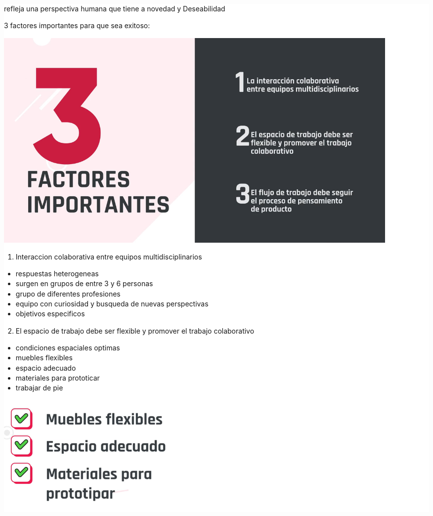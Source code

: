 refleja una perspectiva humana que tiene a novedad y Deseabilidad

3 factores importantes para que sea exitoso: <a id='c1y'></a>

![factores](./img/c1.4.png)

1. Interaccion colaborativa entre equipos multidisciplinarios

- respuestas heterogeneas
- surgen en grupos de entre 3 y 6 personas
- grupo de diferentes profesiones
- equipo con curiosidad y busqueda de nuevas perspectivas 
- objetivos especificos

2. El espacio de trabajo debe ser flexible y promover el trabajo colaborativo 
- condiciones espaciales optimas
- muebles flexibles
- espacio adecuado
- materiales para prototicar
- trabajar de pie 

![espacio](./img/c1.2.png)

